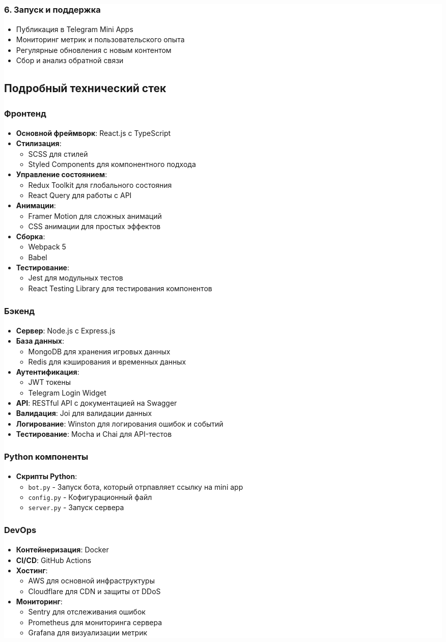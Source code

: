 ### 6. Запуск и поддержка
- Публикация в Telegram Mini Apps
- Мониторинг метрик и пользовательского опыта
- Регулярные обновления с новым контентом
- Сбор и анализ обратной связи

## Подробный технический стек

### Фронтенд
- **Основной фреймворк**: React.js с TypeScript
- **Стилизация**: 
  - SCSS для стилей
  - Styled Components для компонентного подхода
- **Управление состоянием**: 
  - Redux Toolkit для глобального состояния
  - React Query для работы с API
- **Анимации**:
  - Framer Motion для сложных анимаций
  - CSS анимации для простых эффектов
- **Сборка**: 
  - Webpack 5
  - Babel
- **Тестирование**:
  - Jest для модульных тестов
  - React Testing Library для тестирования компонентов

### Бэкенд
- **Сервер**: Node.js с Express.js
- **База данных**:
  - MongoDB для хранения игровых данных
  - Redis для кэширования и временных данных
- **Аутентификация**:
  - JWT токены
  - Telegram Login Widget
- **API**: RESTful API с документацией на Swagger
- **Валидация**: Joi для валидации данных
- **Логирование**: Winston для логирования ошибок и событий
- **Тестирование**: Mocha и Chai для API-тестов

### Python компоненты
- **Скрипты Python**:
  - `bot.py` - Запуск бота, который отрпавляет ссылку на mini app
  - `config.py` - Кофигурационный файл
  - `server.py` - Запуск сервера

### DevOps
- **Контейнеризация**: Docker
- **CI/CD**: GitHub Actions
- **Хостинг**: 
  - AWS для основной инфраструктуры
  - Cloudflare для CDN и защиты от DDoS
- **Мониторинг**: 
  - Sentry для отслеживания ошибок
  - Prometheus для мониторинга сервера
  - Grafana для визуализации метрик
